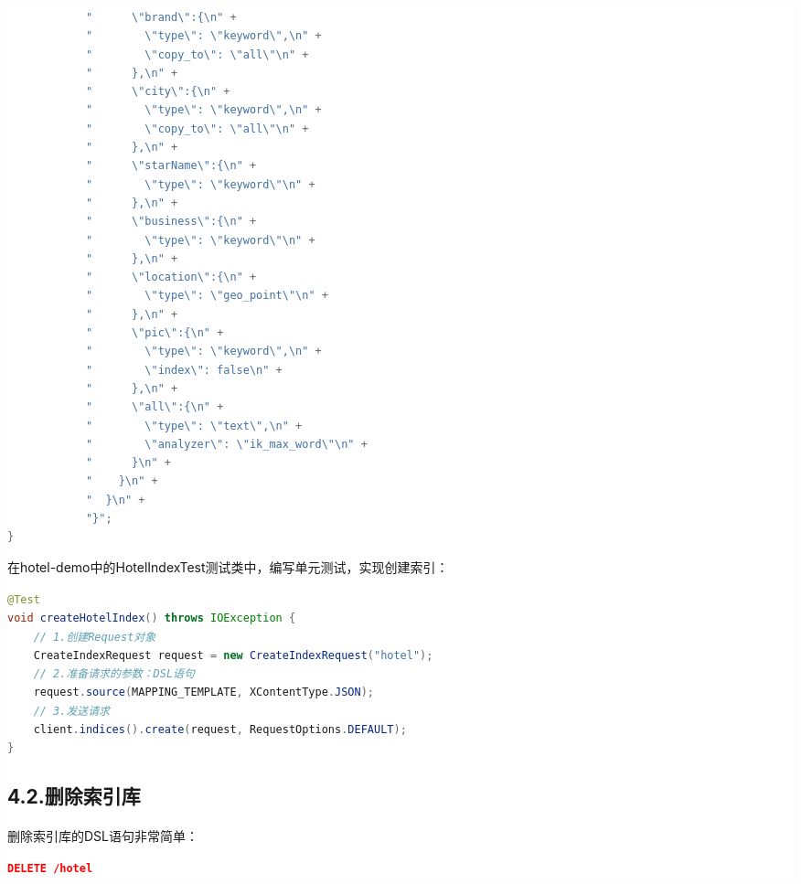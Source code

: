 ```java
            "      \"brand\":{\n" +
            "        \"type\": \"keyword\",\n" +
            "        \"copy_to\": \"all\"\n" +
            "      },\n" +
            "      \"city\":{\n" +
            "        \"type\": \"keyword\",\n" +
            "        \"copy_to\": \"all\"\n" +
            "      },\n" +
            "      \"starName\":{\n" +
            "        \"type\": \"keyword\"\n" +
            "      },\n" +
            "      \"business\":{\n" +
            "        \"type\": \"keyword\"\n" +
            "      },\n" +
            "      \"location\":{\n" +
            "        \"type\": \"geo_point\"\n" +
            "      },\n" +
            "      \"pic\":{\n" +
            "        \"type\": \"keyword\",\n" +
            "        \"index\": false\n" +
            "      },\n" +
            "      \"all\":{\n" +
            "        \"type\": \"text\",\n" +
            "        \"analyzer\": \"ik_max_word\"\n" +
            "      }\n" +
            "    }\n" +
            "  }\n" +
            "}";
}
```



在hotel-demo中的HotelIndexTest测试类中，编写单元测试，实现创建索引：

```java
@Test
void createHotelIndex() throws IOException {
    // 1.创建Request对象
    CreateIndexRequest request = new CreateIndexRequest("hotel");
    // 2.准备请求的参数：DSL语句
    request.source(MAPPING_TEMPLATE, XContentType.JSON);
    // 3.发送请求
    client.indices().create(request, RequestOptions.DEFAULT);
}
```



## 4.2.删除索引库

删除索引库的DSL语句非常简单：

```json
DELETE /hotel
```
